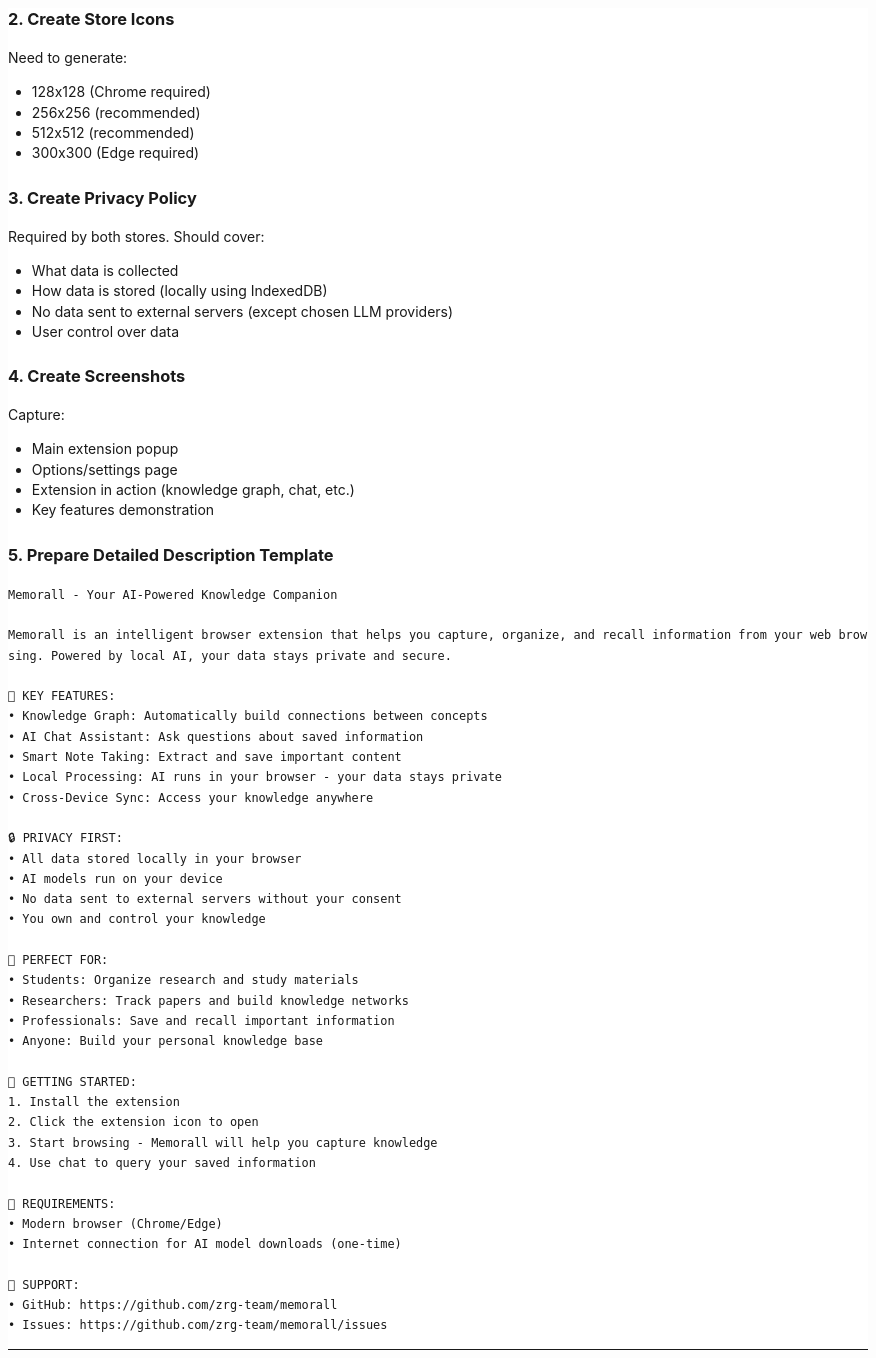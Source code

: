 ### 2. Create Store Icons
Need to generate:
- 128x128 (Chrome required)
- 256x256 (recommended)
- 512x512 (recommended)
- 300x300 (Edge required)

### 3. Create Privacy Policy
Required by both stores. Should cover:
- What data is collected
- How data is stored (locally using IndexedDB)
- No data sent to external servers (except chosen LLM providers)
- User control over data

### 4. Create Screenshots
Capture:
- Main extension popup
- Options/settings page
- Extension in action (knowledge graph, chat, etc.)
- Key features demonstration

### 5. Prepare Detailed Description Template

```
Memorall - Your AI-Powered Knowledge Companion

Memorall is an intelligent browser extension that helps you capture, organize, and recall information from your web browsing. Powered by local AI, your data stays private and secure.

🌟 KEY FEATURES:
• Knowledge Graph: Automatically build connections between concepts
• AI Chat Assistant: Ask questions about saved information
• Smart Note Taking: Extract and save important content
• Local Processing: AI runs in your browser - your data stays private
• Cross-Device Sync: Access your knowledge anywhere

🔒 PRIVACY FIRST:
• All data stored locally in your browser
• AI models run on your device
• No data sent to external servers without your consent
• You own and control your knowledge

🚀 PERFECT FOR:
• Students: Organize research and study materials
• Researchers: Track papers and build knowledge networks
• Professionals: Save and recall important information
• Anyone: Build your personal knowledge base

📖 GETTING STARTED:
1. Install the extension
2. Click the extension icon to open
3. Start browsing - Memorall will help you capture knowledge
4. Use chat to query your saved information

🔧 REQUIREMENTS:
• Modern browser (Chrome/Edge)
• Internet connection for AI model downloads (one-time)

💬 SUPPORT:
• GitHub: https://github.com/zrg-team/memorall
• Issues: https://github.com/zrg-team/memorall/issues
```

---